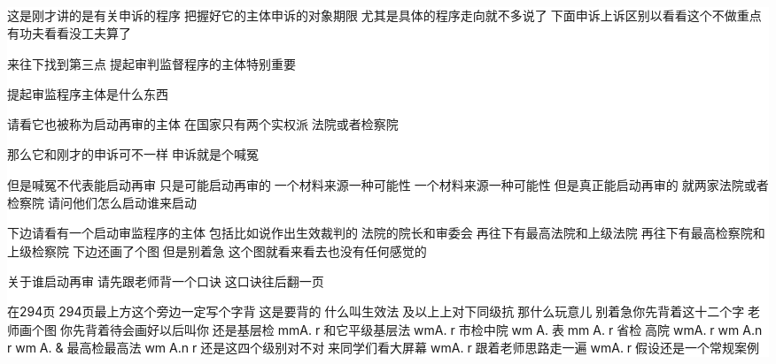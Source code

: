 这是刚才讲的是有关申诉的程序
把握好它的主体申诉的对象期限
尤其是具体的程序走向就不多说了
下面申诉上诉区别以看看这个不做重点
有功夫看看没工夫算了

来往下找到第三点
提起审判监督程序的主体特别重要

提起审监程序主体是什么东西

请看它也被称为启动再审的主体
在国家只有两个实权派
法院或者检察院

那么它和刚才的申诉可不一样
申诉就是个喊冤

但是喊冤不代表能启动再审
只是可能启动再审的
一个材料来源一种可能性
一个材料来源一种可能性
但是真正能启动再审的
就两家法院或者检察院
请问他们怎么启动谁来启动

下边请看有一个启动审监程序的主体
包括比如说作出生效裁判的
法院的院长和审委会
再往下有最高法院和上级法院
再往下有最高检察院和上级检察院
下边还画了个图
但是别着急
这个图就看来看去也没有任何感觉的

关于谁启动再审
请先跟老师背一个口诀
这口诀往后翻一页

在294页
294页最上方这个旁边一定写个字背
这是要背的
什么叫生效法
及以上上对下同级抗
那什么玩意儿
别着急你先背着这十二个字
老师画个图
你先背着待会画好以后叫你
还是基层检
mmA. r
和它平级基层法
wmA. r
市检中院
wm A. 表
mm A. r
省检 高院
wmA. r
wm A.n r
wm A. &
最高检最高法
wm A.n r
还是这四个级别对不对
来同学们看大屏幕
wmA.  r
跟着老师思路走一遍
wmA.  r
假设还是一个常规案例